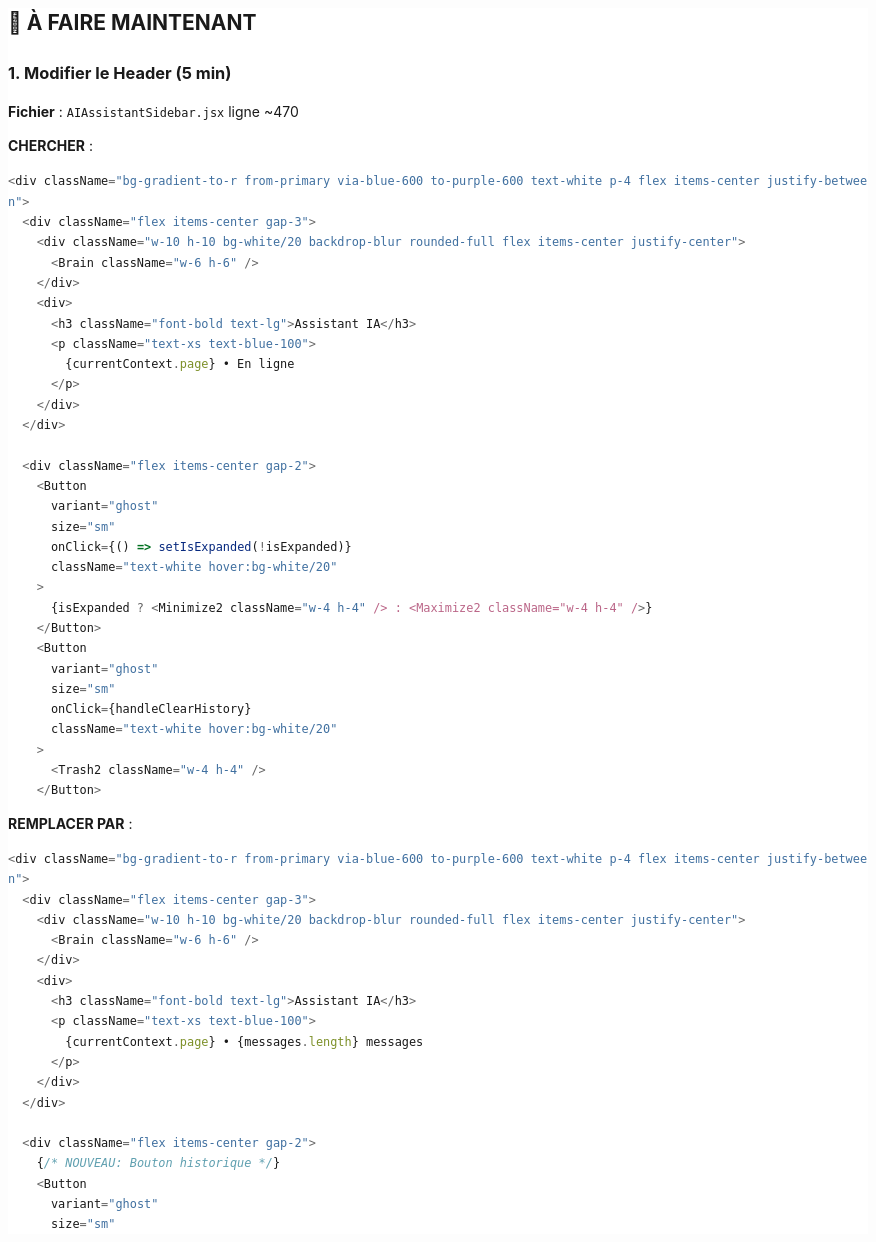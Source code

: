 ## 🔧 À FAIRE MAINTENANT

### 1. Modifier le Header (5 min)

**Fichier** : `AIAssistantSidebar.jsx` ligne ~470

**CHERCHER** :
```javascript
<div className="bg-gradient-to-r from-primary via-blue-600 to-purple-600 text-white p-4 flex items-center justify-between">
  <div className="flex items-center gap-3">
    <div className="w-10 h-10 bg-white/20 backdrop-blur rounded-full flex items-center justify-center">
      <Brain className="w-6 h-6" />
    </div>
    <div>
      <h3 className="font-bold text-lg">Assistant IA</h3>
      <p className="text-xs text-blue-100">
        {currentContext.page} • En ligne
      </p>
    </div>
  </div>

  <div className="flex items-center gap-2">
    <Button
      variant="ghost"
      size="sm"
      onClick={() => setIsExpanded(!isExpanded)}
      className="text-white hover:bg-white/20"
    >
      {isExpanded ? <Minimize2 className="w-4 h-4" /> : <Maximize2 className="w-4 h-4" />}
    </Button>
    <Button
      variant="ghost"
      size="sm"
      onClick={handleClearHistory}
      className="text-white hover:bg-white/20"
    >
      <Trash2 className="w-4 h-4" />
    </Button>
```

**REMPLACER PAR** :
```javascript
<div className="bg-gradient-to-r from-primary via-blue-600 to-purple-600 text-white p-4 flex items-center justify-between">
  <div className="flex items-center gap-3">
    <div className="w-10 h-10 bg-white/20 backdrop-blur rounded-full flex items-center justify-center">
      <Brain className="w-6 h-6" />
    </div>
    <div>
      <h3 className="font-bold text-lg">Assistant IA</h3>
      <p className="text-xs text-blue-100">
        {currentContext.page} • {messages.length} messages
      </p>
    </div>
  </div>

  <div className="flex items-center gap-2">
    {/* NOUVEAU: Bouton historique */}
    <Button
      variant="ghost"
      size="sm"
```